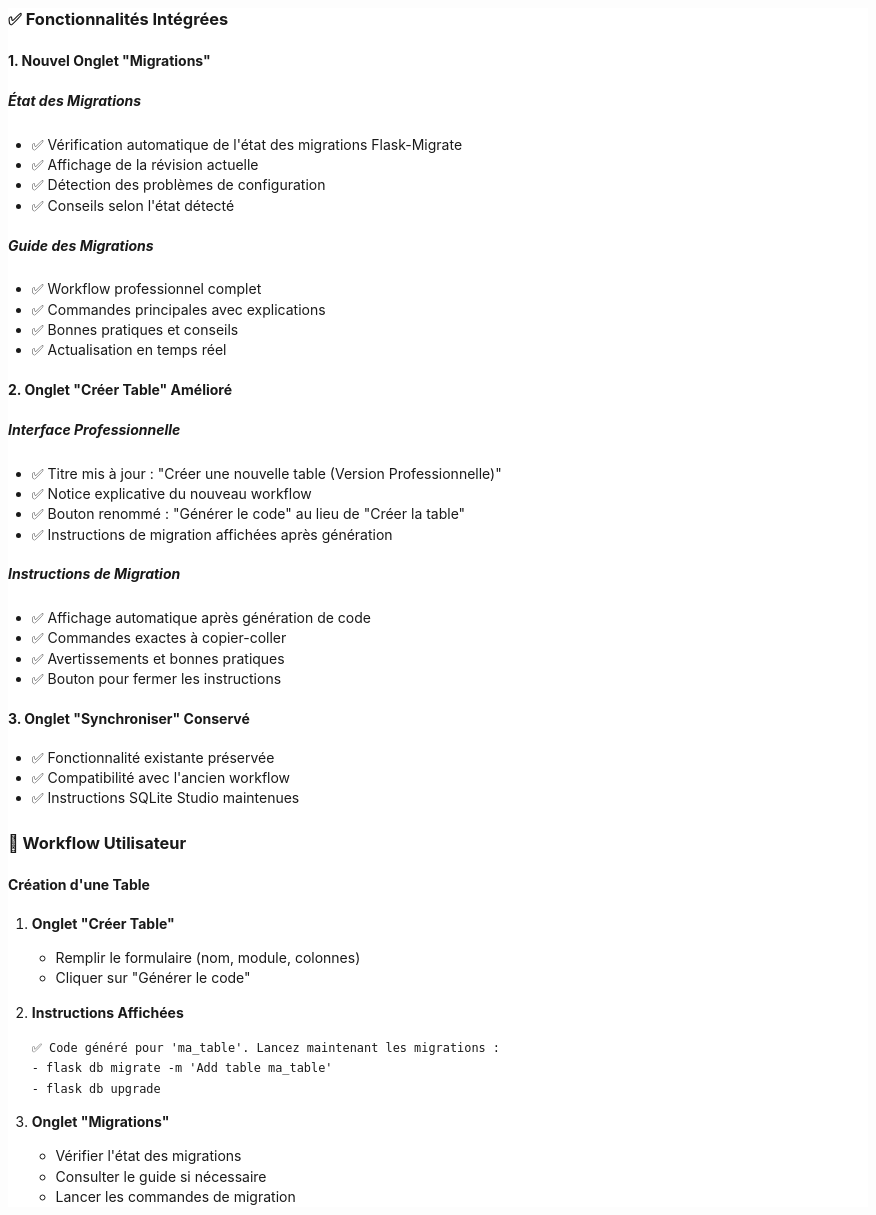 ### **✅ Fonctionnalités Intégrées**

#### **1. Nouvel Onglet "Migrations"**

##### **État des Migrations**
- ✅ Vérification automatique de l'état des migrations Flask-Migrate
- ✅ Affichage de la révision actuelle
- ✅ Détection des problèmes de configuration
- ✅ Conseils selon l'état détecté

##### **Guide des Migrations**
- ✅ Workflow professionnel complet
- ✅ Commandes principales avec explications
- ✅ Bonnes pratiques et conseils
- ✅ Actualisation en temps réel

#### **2. Onglet "Créer Table" Amélioré**

##### **Interface Professionnelle**
- ✅ Titre mis à jour : "Créer une nouvelle table (Version Professionnelle)"
- ✅ Notice explicative du nouveau workflow
- ✅ Bouton renommé : "Générer le code" au lieu de "Créer la table"
- ✅ Instructions de migration affichées après génération

##### **Instructions de Migration**
- ✅ Affichage automatique après génération de code
- ✅ Commandes exactes à copier-coller
- ✅ Avertissements et bonnes pratiques
- ✅ Bouton pour fermer les instructions

#### **3. Onglet "Synchroniser" Conservé**

- ✅ Fonctionnalité existante préservée
- ✅ Compatibilité avec l'ancien workflow
- ✅ Instructions SQLite Studio maintenues

### **🔄 Workflow Utilisateur**

#### **Création d'une Table**

1. **Onglet "Créer Table"**
   - Remplir le formulaire (nom, module, colonnes)
   - Cliquer sur "Générer le code"

2. **Instructions Affichées**
   ```
   ✅ Code généré pour 'ma_table'. Lancez maintenant les migrations :
   - flask db migrate -m 'Add table ma_table'
   - flask db upgrade
   ```

3. **Onglet "Migrations"**
   - Vérifier l'état des migrations
   - Consulter le guide si nécessaire
   - Lancer les commandes de migration

